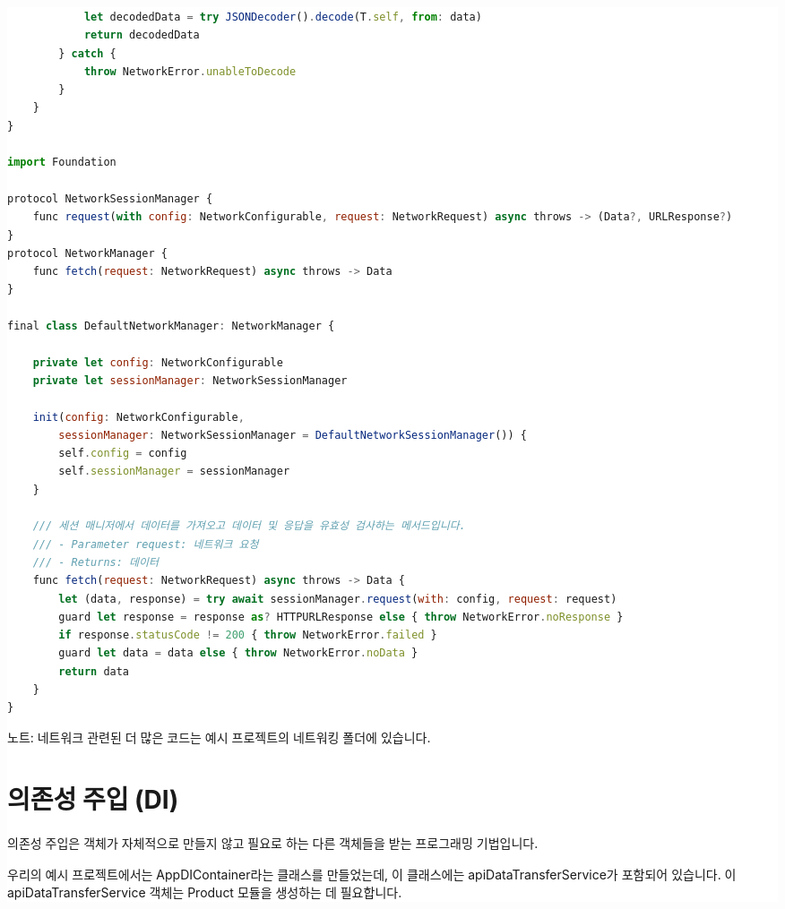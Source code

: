 ```js
            let decodedData = try JSONDecoder().decode(T.self, from: data)
            return decodedData
        } catch {
            throw NetworkError.unableToDecode
        }
    }
}

import Foundation

protocol NetworkSessionManager {
    func request(with config: NetworkConfigurable, request: NetworkRequest) async throws -> (Data?, URLResponse?)
}
protocol NetworkManager {
    func fetch(request: NetworkRequest) async throws -> Data
}

final class DefaultNetworkManager: NetworkManager {

    private let config: NetworkConfigurable
    private let sessionManager: NetworkSessionManager

    init(config: NetworkConfigurable,
        sessionManager: NetworkSessionManager = DefaultNetworkSessionManager()) {
        self.config = config
        self.sessionManager = sessionManager
    }

    /// 세션 매니저에서 데이터를 가져오고 데이터 및 응답을 유효성 검사하는 메서드입니다.
    /// - Parameter request: 네트워크 요청
    /// - Returns: 데이터
    func fetch(request: NetworkRequest) async throws -> Data {
        let (data, response) = try await sessionManager.request(with: config, request: request)
        guard let response = response as? HTTPURLResponse else { throw NetworkError.noResponse }
        if response.statusCode != 200 { throw NetworkError.failed }
        guard let data = data else { throw NetworkError.noData }
        return data
    }
}
```

<div class="content-ad"></div>

노트: 네트워크 관련된 더 많은 코드는 예시 프로젝트의 네트워킹 폴더에 있습니다.

# 의존성 주입 (DI)

의존성 주입은 객체가 자체적으로 만들지 않고 필요로 하는 다른 객체들을 받는 프로그래밍 기법입니다.

우리의 예시 프로젝트에서는 AppDIContainer라는 클래스를 만들었는데, 이 클래스에는 apiDataTransferService가 포함되어 있습니다. 이 apiDataTransferService 객체는 Product 모듈을 생성하는 데 필요합니다.
